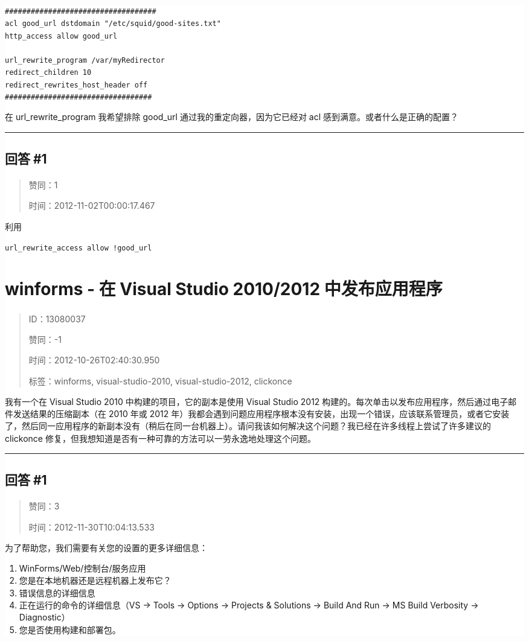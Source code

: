 ```
###################################
acl good_url dstdomain "/etc/squid/good-sites.txt"
http_access allow good_url

url_rewrite_program /var/myRedirector
redirect_children 10
redirect_rewrites_host_header off
################################## 
```

在 url_rewrite_program 我希望排除 good_url 通过我的重定向器，因为它已经对 acl 感到满意。或者什么是正确的配置？

* * *

## 回答 #1

> 赞同：1
> 
> 时间：2012-11-02T00:00:17.467

利用

```
url_rewrite_access allow !good_url 
```

# winforms - 在 Visual Studio 2010/2012 中发布应用程序

> ID：13080037
> 
> 赞同：-1
> 
> 时间：2012-10-26T02:40:30.950
> 
> 标签：winforms, visual-studio-2010, visual-studio-2012, clickonce

我有一个在 Visual Studio 2010 中构建的项目，它的副本是使用 Visual Studio 2012 构建的。每次单击以发布应用程序，然后通过电子邮件发送结果的压缩副本（在 2010 年或 2012 年）我都会遇到问题应用程序根本没有安装，出现一个错误，应该联系管理员，或者它安装了，然后同一应用程序的新副本没有（稍后在同一台机器上）。请问我该如何解决这个问题？我已经在许多线程上尝试了许多建议的 clickonce 修复，但我想知道是否有一种可靠的方法可以一劳永逸地处理这个问题。

* * *

## 回答 #1

> 赞同：3
> 
> 时间：2012-11-30T10:04:13.533

为了帮助您，我们需要有关您的设置的更多详细信息：

1.  WinForms/Web/控制台/服务应用
2.  您是在本地机器还是远程机器上发布它？
3.  错误信息的详细信息
4.  正在运行的命令的详细信息（VS -> Tools -> Options -> Projects & Solutions -> Build And Run -> MS Build Verbosity -> Diagnostic）
5.  您是否使用构建和部署包。
